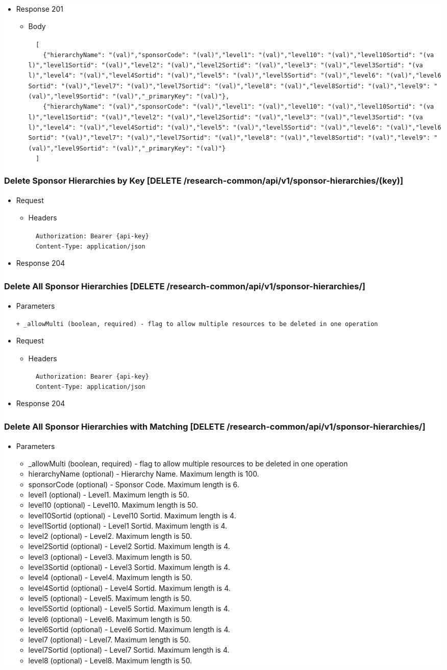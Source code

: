 + Response 201
    
    + Body
            
            [
              {"hierarchyName": "(val)","sponsorCode": "(val)","level1": "(val)","level10": "(val)","level10Sortid": "(val)","level1Sortid": "(val)","level2": "(val)","level2Sortid": "(val)","level3": "(val)","level3Sortid": "(val)","level4": "(val)","level4Sortid": "(val)","level5": "(val)","level5Sortid": "(val)","level6": "(val)","level6Sortid": "(val)","level7": "(val)","level7Sortid": "(val)","level8": "(val)","level8Sortid": "(val)","level9": "(val)","level9Sortid": "(val)","_primaryKey": "(val)"},
              {"hierarchyName": "(val)","sponsorCode": "(val)","level1": "(val)","level10": "(val)","level10Sortid": "(val)","level1Sortid": "(val)","level2": "(val)","level2Sortid": "(val)","level3": "(val)","level3Sortid": "(val)","level4": "(val)","level4Sortid": "(val)","level5": "(val)","level5Sortid": "(val)","level6": "(val)","level6Sortid": "(val)","level7": "(val)","level7Sortid": "(val)","level8": "(val)","level8Sortid": "(val)","level9": "(val)","level9Sortid": "(val)","_primaryKey": "(val)"}
            ]
### Delete Sponsor Hierarchies by Key [DELETE /research-common/api/v1/sponsor-hierarchies/(key)]
	 
+ Request

    + Headers

            Authorization: Bearer {api-key}
            Content-Type: application/json

+ Response 204

### Delete All Sponsor Hierarchies [DELETE /research-common/api/v1/sponsor-hierarchies/]

+ Parameters

      + _allowMulti (boolean, required) - flag to allow multiple resources to be deleted in one operation

+ Request

    + Headers

            Authorization: Bearer {api-key}
            Content-Type: application/json

+ Response 204

### Delete All Sponsor Hierarchies with Matching [DELETE /research-common/api/v1/sponsor-hierarchies/]

+ Parameters

    + _allowMulti (boolean, required) - flag to allow multiple resources to be deleted in one operation
    + hierarchyName (optional) - Hierarchy Name. Maximum length is 100.
    + sponsorCode (optional) - Sponsor Code. Maximum length is 6.
    + level1 (optional) - Level1. Maximum length is 50.
    + level10 (optional) - Level10. Maximum length is 50.
    + level10Sortid (optional) - Level10 Sortid. Maximum length is 4.
    + level1Sortid (optional) - Level1 Sortid. Maximum length is 4.
    + level2 (optional) - Level2. Maximum length is 50.
    + level2Sortid (optional) - Level2 Sortid. Maximum length is 4.
    + level3 (optional) - Level3. Maximum length is 50.
    + level3Sortid (optional) - Level3 Sortid. Maximum length is 4.
    + level4 (optional) - Level4. Maximum length is 50.
    + level4Sortid (optional) - Level4 Sortid. Maximum length is 4.
    + level5 (optional) - Level5. Maximum length is 50.
    + level5Sortid (optional) - Level5 Sortid. Maximum length is 4.
    + level6 (optional) - Level6. Maximum length is 50.
    + level6Sortid (optional) - Level6 Sortid. Maximum length is 4.
    + level7 (optional) - Level7. Maximum length is 50.
    + level7Sortid (optional) - Level7 Sortid. Maximum length is 4.
    + level8 (optional) - Level8. Maximum length is 50.